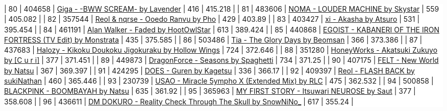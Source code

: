 |   80    | 404658     | [Giga - -BWW SCREAM- by Lavender](https://osu.ppy.sh/s/404658/ "Giga - -BWW SCREAM- by Lavender")                                                                                                                                                                                       |       416 |    415.218     |
|   81    | 483606     | [NOMA - LOUDER MACHINE by Skystar](https://osu.ppy.sh/s/483606/ "NOMA - LOUDER MACHINE by Skystar")                                                                                                                                                                                     |       559 |    405.082     |
|   82    | 357544     | [Reol & nqrse - Ooedo Ranvu by Pho](https://osu.ppy.sh/s/357544/ "Reol & nqrse - Ooedo Ranvu by Pho")                                                                                                                                                                                   |       429 |     403.89     |
|   83    | 403427     | [xi - Akasha by Atsuro](https://osu.ppy.sh/s/403427/ "xi - Akasha by Atsuro")                                                                                                                                                                                                           |       531 |    395.454     |
|   84    | 461191     | [Alan Walker - Faded by HootOwlStar](https://osu.ppy.sh/s/461191/ "Alan Walker - Faded by HootOwlStar")                                                                                                                                                                                 |       613 |    389.424     |
|   85    | 440868     | [EGOIST - KABANERI OF THE IRON FORTRESS (TV Edit) by Monstrata](https://osu.ppy.sh/s/440868/ "EGOIST - KABANERI OF THE IRON FORTRESS (TV Edit) by Monstrata")                                                                                                                           |       435 |    375.585     |
|   86    | 503486     | [Tia - The Glory Days by Beomsan](https://osu.ppy.sh/s/503486/ "Tia - The Glory Days by Beomsan")                                                                                                                                                                                       |       366 |    373.386     |
|   87    | 437683     | [Halozy - Kikoku Doukoku Jigokuraku by Hollow Wings](https://osu.ppy.sh/s/437683/ "Halozy - Kikoku Doukoku Jigokuraku by Hollow Wings")                                                                                                                                                 |       724 |    372.646     |
|   88    | 351280     | [HoneyWorks - Akatsuki Zukuyo by [C u r i]](https://osu.ppy.sh/s/351280/ "HoneyWorks - Akatsuki Zukuyo by [C u r i]")                                                                                                                                                                   |       377 |    371.451     |
|   89    | 449873     | [DragonForce - Seasons by Spaghetti](https://osu.ppy.sh/s/449873/ "DragonForce - Seasons by Spaghetti")                                                                                                                                                                                 |       734 |     371.25     |
|   90    | 407175     | [FELT - New World by Natsu](https://osu.ppy.sh/s/407175/ "FELT - New World by Natsu")                                                                                                                                                                                                   |       367 |    369.397     |
|   91    | 424295     | [DOES - Guren by Kagetsu](https://osu.ppy.sh/s/424295/ "DOES - Guren by Kagetsu")                                                                                                                                                                                                       |       336 |     366.17     |
|   92    | 409397     | [Reol - FLASH BACK by sukiNathan](https://osu.ppy.sh/s/409397/ "Reol - FLASH BACK by sukiNathan")                                                                                                                                                                                       |       460 |    365.446     |
|   93    | 230739     | [USAO - Miracle 5ympho X (Extended Mix) by RLC](https://osu.ppy.sh/s/230739/ "USAO - Miracle 5ympho X (Extended Mix) by RLC")                                                                                                                                                           |       475 |    362.532     |
|   94    | 500858     | [BLACKPINK - BOOMBAYAH by Natsu](https://osu.ppy.sh/s/500858/ "BLACKPINK - BOOMBAYAH by Natsu")                                                                                                                                                                                         |       635 |     361.92     |
|   95    | 365963     | [MY FIRST STORY - Itsuwari NEUROSE by Saut](https://osu.ppy.sh/s/365963/ "MY FIRST STORY - Itsuwari NEUROSE by Saut")                                                                                                                                                                   |       377 |    358.608     |
|   96    | 436611     | [DM DOKURO - Reality Check Through The Skull by SnowNiNo_](https://osu.ppy.sh/s/436611/ "DM DOKURO - Reality Check Through The Skull by SnowNiNo_")                                                                                                                                     |       617 |     355.24     |
